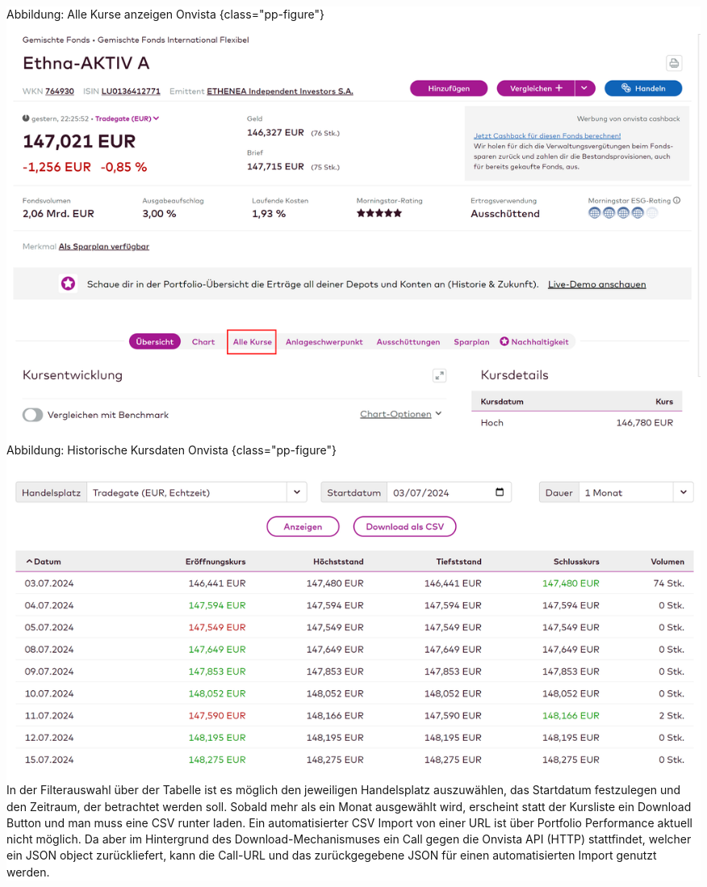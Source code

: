 Abbildung: Alle Kurse anzeigen Onvista {class="pp-figure"}

![](images/screenshot_onvista_json_alle_kurse.png)

Abbildung: Historische Kursdaten Onvista {class="pp-figure"}

![](images/screenshot_onvista_json_historische_Daten.png)

In der Filterauswahl über der Tabelle ist es möglich den jeweiligen Handelsplatz auszuwählen, 
das Startdatum festzulegen und den Zeitraum, der betrachtet werden soll. Sobald mehr als ein Monat ausgewählt wird,
erscheint statt der Kursliste ein Download Button und man muss eine CSV runter laden. 
Ein automatisierter CSV Import von einer URL ist über Portfolio Performance aktuell nicht möglich. 
Da aber im Hintergrund des Download-Mechanismuses ein Call gegen die Onvista API (HTTP) stattfindet, 
welcher ein JSON object zurückliefert, kann die Call-URL und das zurückgegebene JSON für einen automatisierten Import 
genutzt werden.
